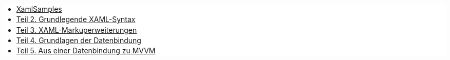 - [XamlSamples](https://developer.xamarin.com/samples/xamarin-forms/XamlSamples/)
- [Teil 2. Grundlegende XAML-Syntax](~/xamarin-forms/xaml/xaml-basics/essential-xaml-syntax.md)
- [Teil 3. XAML-Markuperweiterungen](~/xamarin-forms/xaml/xaml-basics/xaml-markup-extensions.md)
- [Teil 4. Grundlagen der Datenbindung](~/xamarin-forms/xaml/xaml-basics/data-binding-basics.md)
- [Teil 5. Aus einer Datenbindung zu MVVM](~/xamarin-forms/xaml/xaml-basics/data-bindings-to-mvvm.md)
